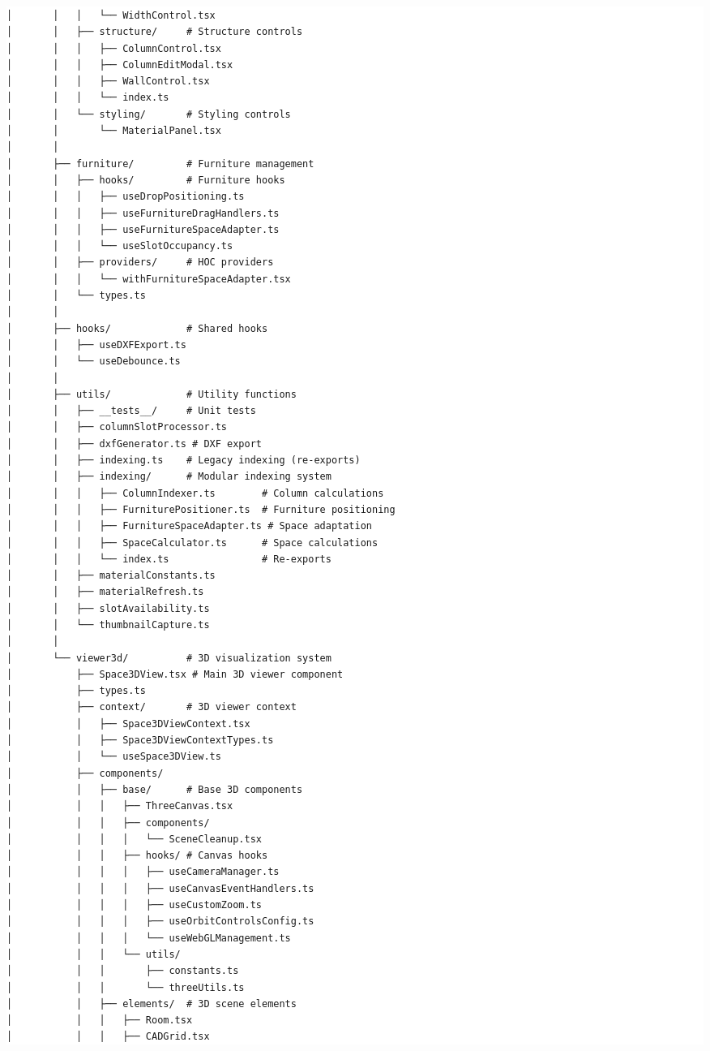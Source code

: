 ```
│       │   │   └── WidthControl.tsx
│       │   ├── structure/     # Structure controls
│       │   │   ├── ColumnControl.tsx
│       │   │   ├── ColumnEditModal.tsx
│       │   │   ├── WallControl.tsx
│       │   │   └── index.ts
│       │   └── styling/       # Styling controls
│       │       └── MaterialPanel.tsx
│       │
│       ├── furniture/         # Furniture management
│       │   ├── hooks/         # Furniture hooks
│       │   │   ├── useDropPositioning.ts
│       │   │   ├── useFurnitureDragHandlers.ts
│       │   │   ├── useFurnitureSpaceAdapter.ts
│       │   │   └── useSlotOccupancy.ts
│       │   ├── providers/     # HOC providers
│       │   │   └── withFurnitureSpaceAdapter.tsx
│       │   └── types.ts
│       │
│       ├── hooks/             # Shared hooks
│       │   ├── useDXFExport.ts
│       │   └── useDebounce.ts
│       │
│       ├── utils/             # Utility functions
│       │   ├── __tests__/     # Unit tests
│       │   ├── columnSlotProcessor.ts
│       │   ├── dxfGenerator.ts # DXF export
│       │   ├── indexing.ts    # Legacy indexing (re-exports)
│       │   ├── indexing/      # Modular indexing system
│       │   │   ├── ColumnIndexer.ts        # Column calculations
│       │   │   ├── FurniturePositioner.ts  # Furniture positioning
│       │   │   ├── FurnitureSpaceAdapter.ts # Space adaptation
│       │   │   ├── SpaceCalculator.ts      # Space calculations
│       │   │   └── index.ts                # Re-exports
│       │   ├── materialConstants.ts
│       │   ├── materialRefresh.ts
│       │   ├── slotAvailability.ts
│       │   └── thumbnailCapture.ts
│       │
│       └── viewer3d/          # 3D visualization system
│           ├── Space3DView.tsx # Main 3D viewer component
│           ├── types.ts
│           ├── context/       # 3D viewer context
│           │   ├── Space3DViewContext.tsx
│           │   ├── Space3DViewContextTypes.ts
│           │   └── useSpace3DView.ts
│           ├── components/
│           │   ├── base/      # Base 3D components
│           │   │   ├── ThreeCanvas.tsx
│           │   │   ├── components/
│           │   │   │   └── SceneCleanup.tsx
│           │   │   ├── hooks/ # Canvas hooks
│           │   │   │   ├── useCameraManager.ts
│           │   │   │   ├── useCanvasEventHandlers.ts
│           │   │   │   ├── useCustomZoom.ts
│           │   │   │   ├── useOrbitControlsConfig.ts
│           │   │   │   └── useWebGLManagement.ts
│           │   │   └── utils/
│           │   │       ├── constants.ts
│           │   │       └── threeUtils.ts
│           │   ├── elements/  # 3D scene elements
│           │   │   ├── Room.tsx
│           │   │   ├── CADGrid.tsx
```